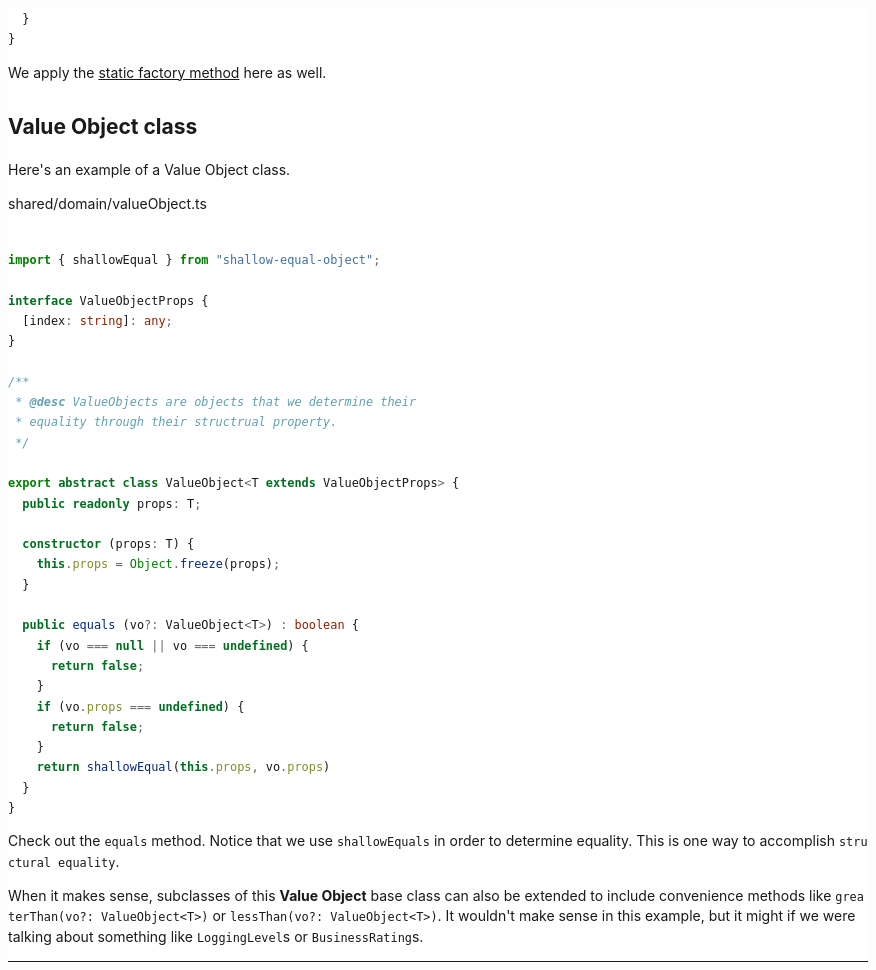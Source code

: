 ```typescript
  }
}
```

We apply the [static factory method](/blogs/typescript/static-factory-method/) here as well.

## Value Object class

Here's an example of a Value Object class.

<div class="filename">shared/domain/valueObject.ts</div>

```typescript

import { shallowEqual } from "shallow-equal-object";

interface ValueObjectProps {
  [index: string]: any;
}

/**
 * @desc ValueObjects are objects that we determine their
 * equality through their structrual property.
 */

export abstract class ValueObject<T extends ValueObjectProps> {
  public readonly props: T;

  constructor (props: T) {
    this.props = Object.freeze(props);
  }

  public equals (vo?: ValueObject<T>) : boolean {
    if (vo === null || vo === undefined) {
      return false;
    }
    if (vo.props === undefined) {
      return false;
    }
    return shallowEqual(this.props, vo.props)
  }
}
```

Check out the `equals` method. Notice that we use `shallowEquals` in order to determine equality. This is one way to accomplish `structural equality`.

When it makes sense, subclasses of this **Value Object** base class can also be extended to include convenience methods like `greaterThan(vo?: ValueObject<T>)` or `lessThan(vo?: ValueObject<T>)`. It wouldn't make sense in this example, but it might if we were talking about something like `LoggingLevel`s or `BusinessRating`s.

***
